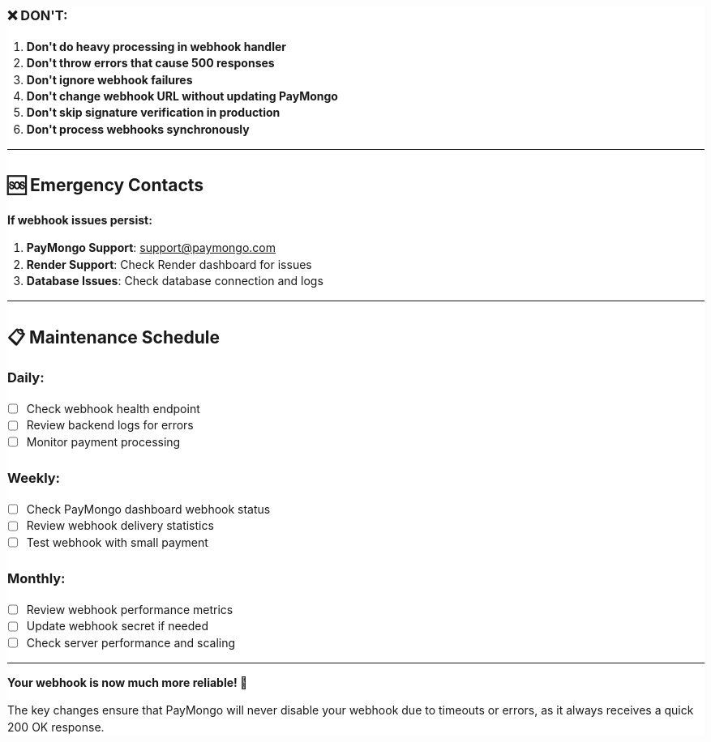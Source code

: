 ### **❌ DON'T:**
1. **Don't do heavy processing in webhook handler**
2. **Don't throw errors that cause 500 responses**
3. **Don't ignore webhook failures**
4. **Don't change webhook URL without updating PayMongo**
5. **Don't skip signature verification in production**
6. **Don't process webhooks synchronously**

---

## 🆘 **Emergency Contacts**

**If webhook issues persist:**
1. **PayMongo Support**: support@paymongo.com
2. **Render Support**: Check Render dashboard for issues
3. **Database Issues**: Check database connection and logs

---

## 📋 **Maintenance Schedule**

### **Daily:**
- [ ] Check webhook health endpoint
- [ ] Review backend logs for errors
- [ ] Monitor payment processing

### **Weekly:**
- [ ] Check PayMongo dashboard webhook status
- [ ] Review webhook delivery statistics
- [ ] Test webhook with small payment

### **Monthly:**
- [ ] Review webhook performance metrics
- [ ] Update webhook secret if needed
- [ ] Check server performance and scaling

---

**Your webhook is now much more reliable! 🎉**

The key changes ensure that PayMongo will never disable your webhook due to timeouts or errors, as it always receives a quick 200 OK response.
